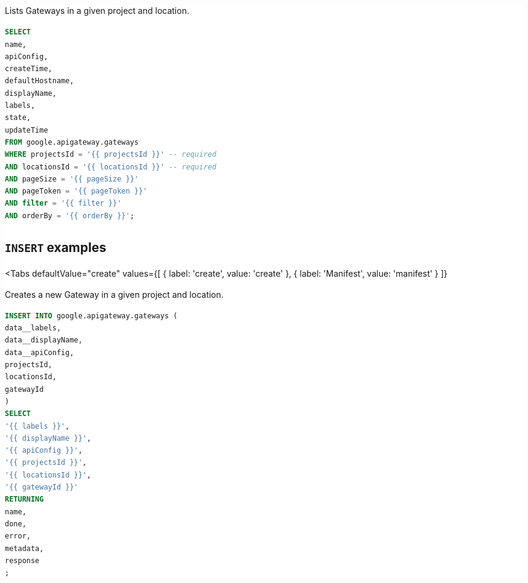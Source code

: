 Lists Gateways in a given project and location.

```sql
SELECT
name,
apiConfig,
createTime,
defaultHostname,
displayName,
labels,
state,
updateTime
FROM google.apigateway.gateways
WHERE projectsId = '{{ projectsId }}' -- required
AND locationsId = '{{ locationsId }}' -- required
AND pageSize = '{{ pageSize }}'
AND pageToken = '{{ pageToken }}'
AND filter = '{{ filter }}'
AND orderBy = '{{ orderBy }}';
```
</TabItem>
</Tabs>


## `INSERT` examples

<Tabs
    defaultValue="create"
    values={[
        { label: 'create', value: 'create' },
        { label: 'Manifest', value: 'manifest' }
    ]}
>
<TabItem value="create">

Creates a new Gateway in a given project and location.

```sql
INSERT INTO google.apigateway.gateways (
data__labels,
data__displayName,
data__apiConfig,
projectsId,
locationsId,
gatewayId
)
SELECT 
'{{ labels }}',
'{{ displayName }}',
'{{ apiConfig }}',
'{{ projectsId }}',
'{{ locationsId }}',
'{{ gatewayId }}'
RETURNING
name,
done,
error,
metadata,
response
;
```
</TabItem>
<TabItem value="manifest">
